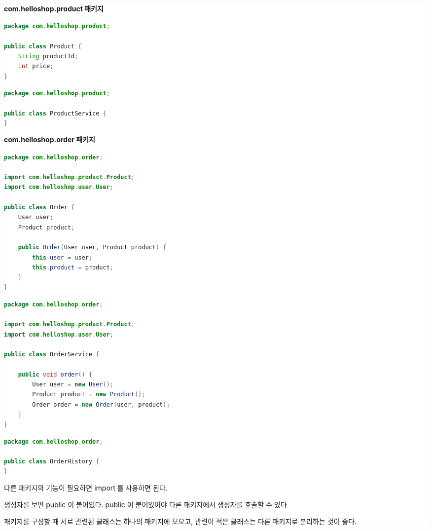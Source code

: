 **com.helloshop.product 패키지**

```java
package com.helloshop.product;

public class Product {
    String productId;
    int price;
}
```

```java
package com.helloshop.product;

public class ProductService {
}
```

**com.helloshop.order 패키지**

```java
package com.helloshop.order;

import com.helloshop.product.Product;
import com.helloshop.user.User;

public class Order {
    User user;
    Product product;

    public Order(User user, Product product) {
        this.user = user;
        this.product = product;
    }
}
```

```java
package com.helloshop.order;

import com.helloshop.product.Product;
import com.helloshop.user.User;

public class OrderService {

    public void order() {
        User user = new User();
        Product product = new Product();
        Order order = new Order(user, product);
    }
}
```

```java
package com.helloshop.order;

public class OrderHistory {
}
```

다른 패키지의 기능이 필요하면 import 를 사용하면 된다. 

생성자를 보면 public 이 붙어있다. public 이 붙어있어야 다른 패키지에서 생성자를 호출할 수 있다

패키지를 구성할 때 서로 관련된 클래스는 하나의 패키지에 모으고, 관련이 적은 클래스는 다른 패키지로 분리하는 것이 좋다.